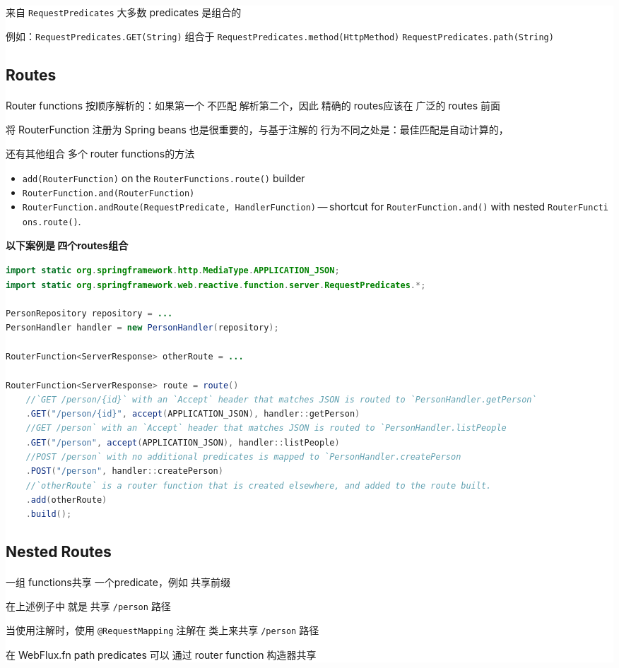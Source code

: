 来自 `RequestPredicates`  大多数 predicates 是组合的

例如：`RequestPredicates.GET(String)`  组合于 `RequestPredicates.method(HttpMethod)` `RequestPredicates.path(String)`

## Routes

Router functions  按顺序解析的：如果第一个 不匹配 解析第二个，因此 精确的 routes应该在 广泛的 routes 前面

将 RouterFunction 注册为 Spring beans 也是很重要的，与基于注解的 行为不同之处是：最佳匹配是自动计算的，

还有其他组合 多个 router functions的方法

- `add(RouterFunction)` on the `RouterFunctions.route()` builder
- `RouterFunction.and(RouterFunction)`
- `RouterFunction.andRoute(RequestPredicate, HandlerFunction)` — shortcut for `RouterFunction.and()` with nested `RouterFunctions.route()`.



**以下案例是 四个routes组合**

```java
import static org.springframework.http.MediaType.APPLICATION_JSON;
import static org.springframework.web.reactive.function.server.RequestPredicates.*;

PersonRepository repository = ...
PersonHandler handler = new PersonHandler(repository);

RouterFunction<ServerResponse> otherRoute = ...

RouterFunction<ServerResponse> route = route()
    //`GET /person/{id}` with an `Accept` header that matches JSON is routed to `PersonHandler.getPerson`
    .GET("/person/{id}", accept(APPLICATION_JSON), handler::getPerson) 
    //GET /person` with an `Accept` header that matches JSON is routed to `PersonHandler.listPeople
    .GET("/person", accept(APPLICATION_JSON), handler::listPeople) 
    //POST /person` with no additional predicates is mapped to `PersonHandler.createPerson
    .POST("/person", handler::createPerson) 
    //`otherRoute` is a router function that is created elsewhere, and added to the route built.
    .add(otherRoute) 
    .build();
```



## Nested Routes



一组 functions共享 一个predicate，例如 共享前缀

在上述例子中 就是 共享 `/person` 路径

当使用注解时，使用 `@RequestMapping`  注解在 类上来共享 `/person` 路径

在 WebFlux.fn  path predicates  可以 通过 router function  构造器共享
